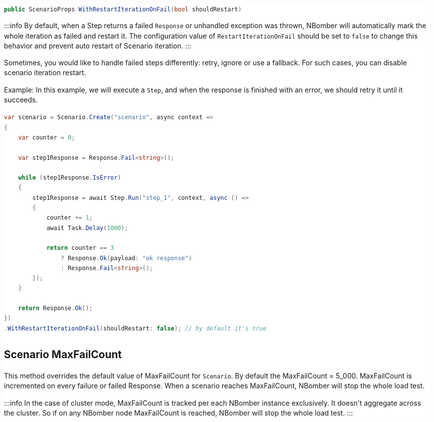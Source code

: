 ```csharp
public ScenarioProps WithRestartIterationOnFail(bool shouldRestart)
```

:::info
By default, when a Step returns a failed `Response` or unhandled exception was thrown, NBomber will automatically mark the whole iteration as failed and restart it. The configuration value of `RestartIterationOnFail` should be set to `false` to change this behavior and prevent auto restart of Scenario iteration.
:::

Sometimes, you would like to handle failed steps differently: retry, ignore or use a fallback. For such cases, you can disable scenario iteration restart.

Example: In this example, we will execute a `Step`, and when the response is finished with an error, we should retry it until it succeeds.

```csharp
var scenario = Scenario.Create("scenario", async context =>
{
    var counter = 0;

    var step1Response = Response.Fail<string>();

    while (step1Response.IsError)
    {
        step1Response = await Step.Run("step_1", context, async () =>
        {
            counter += 1;
            await Task.Delay(1000);

            return counter == 3
                ? Response.Ok(payload: "ok response")
                : Response.Fail<string>();
        });
    }

    return Response.Ok();
})
.WithRestartIterationOnFail(shouldRestart: false); // by default it's true
```

## Scenario MaxFailCount

This method overrides the default value of MaxFailCount for `Scenario`. By default the MaxFailCount = 5_000. MaxFailCount is incremented on every failure or failed Response. When a scenario reaches MaxFailCount, NBomber will stop the whole load test.

:::info
In the case of cluster mode, MaxFailCount is tracked per each NBomber instance exclusively. It doesn't aggregate across the cluster. So if on any NBomber node MaxFailCount is reached, NBomber will stop the whole load test.
:::
